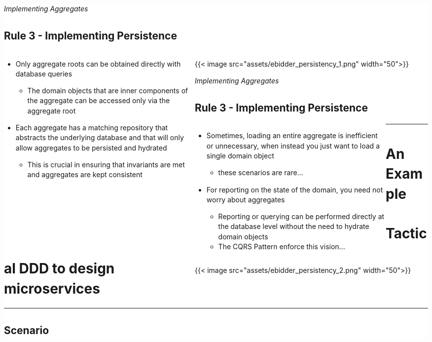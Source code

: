 
*Implementing Aggregates*
## Rule 3 - Implementing Persistence

<div class='left' style='float:left;width:45%'>

* Only aggregate roots can be obtained directly with database queries
    * The domain objects that are inner components of the aggregate can be accessed only via the aggregate root
    
* Each aggregate has a matching repository that abstracts the underlying database and that will only allow aggregates to be persisted and hydrated
    * This is crucial in ensuring that invariants are met and aggregates are kept consistent

</div>

<div class='right' style='float:right;width:55%'>

{{< image src="assets/ebidder_persistency_1.png" width="50">}}

</div>

---

*Implementing Aggregates*
## Rule 3 - Implementing Persistence

<div class='left' style='float:left;width:45%'>

* Sometimes, loading an entire aggregate is inefficient or unnecessary, when instead you just want to load a single domain object
    * these scenarios are rare...

* For reporting on the state of the domain, you need not worry about aggregates
    * Reporting or querying can be performed directly at the database level without the need to hydrate domain objects
    * The CQRS Pattern enforce this vision...

</div>

<div class='right' style='float:right;width:55%'>

{{< image src="assets/ebidder_persistency_2.png" width="50">}}

</div>

---

# An Example
# Tactical DDD to design microservices

---

## Scenario
